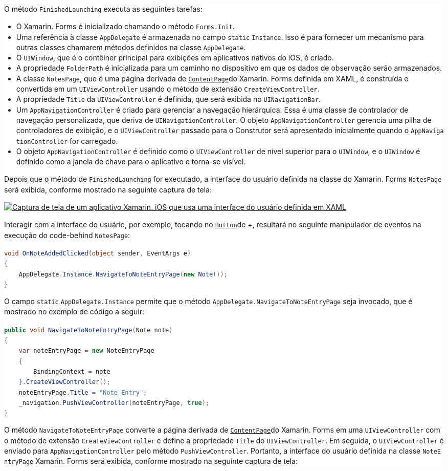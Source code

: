 O método `FinishedLaunching` executa as seguintes tarefas:

- O Xamarin. Forms é inicializado chamando o método `Forms.Init`.
- Uma referência à classe `AppDelegate` é armazenada no campo `static` `Instance`. Isso é para fornecer um mecanismo para outras classes chamarem métodos definidos na classe `AppDelegate`.
- O `UIWindow`, que é o contêiner principal para exibições em aplicativos nativos do iOS, é criado.
- A propriedade `FolderPath` é inicializada para um caminho no dispositivo em que os dados de observação serão armazenados.
- A classe `NotesPage`, que é uma página derivada de [`ContentPage`](xref:Xamarin.Forms.ContentPage)do Xamarin. Forms definida em XAML, é construída e convertida em um `UIViewController` usando o método de extensão `CreateViewController`.
- A propriedade `Title` da `UIViewController` é definida, que será exibida no `UINavigationBar`.
- Um `AppNavigationController` é criado para gerenciar a navegação hierárquica. Essa é uma classe de controlador de navegação personalizada, que deriva de `UINavigationController`. O objeto `AppNavigationController` gerencia uma pilha de controladores de exibição, e o `UIViewController` passado para o Construtor será apresentado inicialmente quando o `AppNavigationController` for carregado.
- O objeto `AppNavigationController` é definido como o `UIViewController` de nível superior para o `UIWindow`, e o `UIWindow` é definido como a janela de chave para o aplicativo e torna-se visível.

Depois que o método de `FinishedLaunching` for executado, a interface do usuário definida na classe do Xamarin. Forms `NotesPage` será exibida, conforme mostrado na seguinte captura de tela:

[![Captura de tela de um aplicativo Xamarin. iOS que usa uma interface do usuário definida em XAML](native-forms-images/ios-notespage.png "Aplicativo Xamarin. iOS com uma interface do usuário XAML")](native-forms-images/ios-notespage-large.png#lightbox "Aplicativo Xamarin. iOS com uma interface do usuário XAML")

Interagir com a interface do usuário, por exemplo, tocando no [`Button`](xref:Xamarin.Forms.Button)de +, resultará no seguinte manipulador de eventos na execução do code-behind `NotesPage`:

```csharp
void OnNoteAddedClicked(object sender, EventArgs e)
{
    AppDelegate.Instance.NavigateToNoteEntryPage(new Note());
}
```

O campo `static` `AppDelegate.Instance` permite que o método `AppDelegate.NavigateToNoteEntryPage` seja invocado, que é mostrado no exemplo de código a seguir:

```csharp
public void NavigateToNoteEntryPage(Note note)
{
    var noteEntryPage = new NoteEntryPage
    {
        BindingContext = note
    }.CreateViewController();
    noteEntryPage.Title = "Note Entry";
    _navigation.PushViewController(noteEntryPage, true);
}
```

O método `NavigateToNoteEntryPage` converte a página derivada de [`ContentPage`](xref:Xamarin.Forms.ContentPage)do Xamarin. Forms em uma `UIViewController` com o método de extensão `CreateViewController` e define a propriedade `Title` do `UIViewController`. Em seguida, o `UIViewController` é enviado para `AppNavigationController` pelo método `PushViewController`. Portanto, a interface do usuário definida na classe `NoteEntryPage` Xamarin. Forms será exibida, conforme mostrado na seguinte captura de tela:

